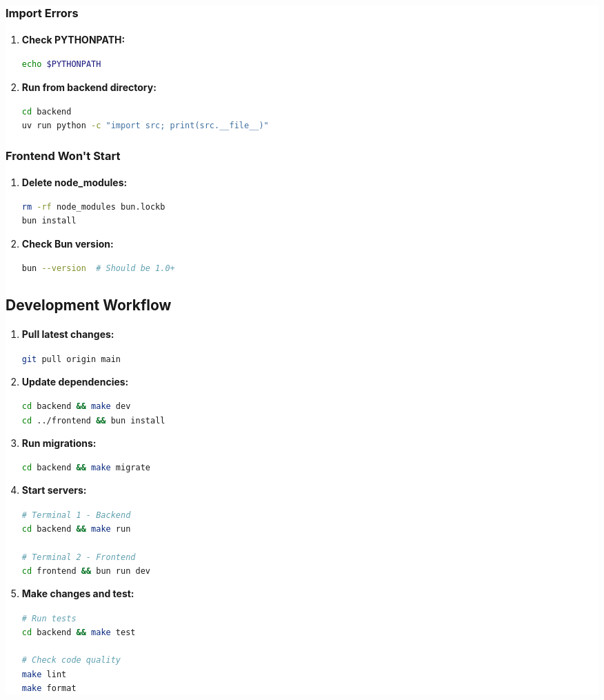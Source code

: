 ### Import Errors

1. **Check PYTHONPATH:**
   ```bash
   echo $PYTHONPATH
   ```

2. **Run from backend directory:**
   ```bash
   cd backend
   uv run python -c "import src; print(src.__file__)"
   ```

### Frontend Won't Start

1. **Delete node_modules:**
   ```bash
   rm -rf node_modules bun.lockb
   bun install
   ```

2. **Check Bun version:**
   ```bash
   bun --version  # Should be 1.0+
   ```

## Development Workflow

1. **Pull latest changes:**
   ```bash
   git pull origin main
   ```

2. **Update dependencies:**
   ```bash
   cd backend && make dev
   cd ../frontend && bun install
   ```

3. **Run migrations:**
   ```bash
   cd backend && make migrate
   ```

4. **Start servers:**
   ```bash
   # Terminal 1 - Backend
   cd backend && make run

   # Terminal 2 - Frontend
   cd frontend && bun run dev
   ```

5. **Make changes and test:**
   ```bash
   # Run tests
   cd backend && make test

   # Check code quality
   make lint
   make format
   ```
